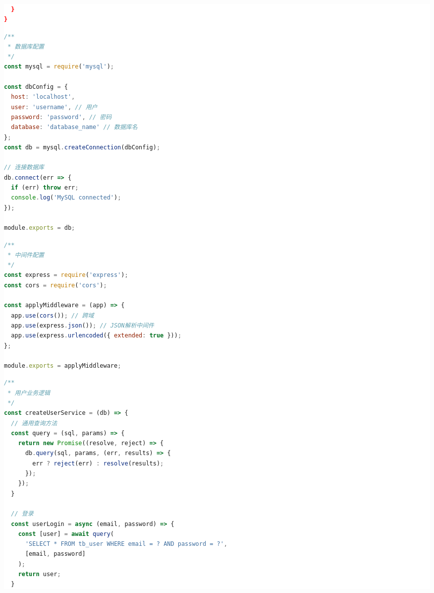 ```json title="src/package.json"
  }
}
```

```javascript title="src/config/db.js"
/**
 * 数据库配置
 */
const mysql = require('mysql');

const dbConfig = {
  host: 'localhost',
  user: 'username', // 用户
  password: 'password', // 密码
  database: 'database_name' // 数据库名
};
const db = mysql.createConnection(dbConfig);

// 连接数据库
db.connect(err => {
  if (err) throw err;
  console.log('MySQL connected');
});

module.exports = db;
```

```javascript title="src/config/middleware.js"
/**
 * 中间件配置
 */
const express = require('express');
const cors = require('cors');

const applyMiddleware = (app) => {
  app.use(cors()); // 跨域
  app.use(express.json()); // JSON解析中间件
  app.use(express.urlencoded({ extended: true }));
};

module.exports = applyMiddleware;
```

```javascript title="src/services/userService.js"
/**
 * 用户业务逻辑
 */
const createUserService = (db) => {
  // 通用查询方法
  const query = (sql, params) => {
    return new Promise((resolve, reject) => {
      db.query(sql, params, (err, results) => {
        err ? reject(err) : resolve(results);
      });
    });
  }
  
  // 登录
  const userLogin = async (email, password) => {
    const [user] = await query(
      'SELECT * FROM tb_user WHERE email = ? AND password = ?',
      [email, password]
    );
    return user;
  }
```
